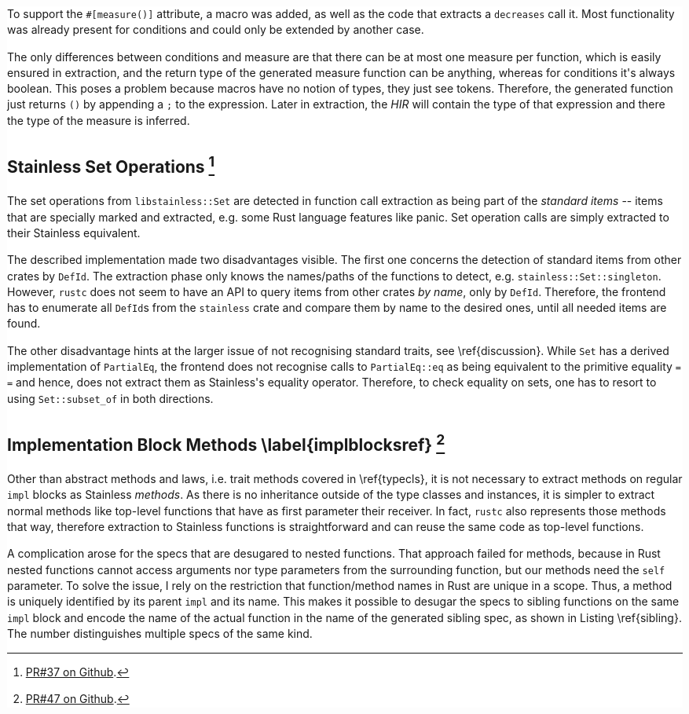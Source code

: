 To support the `#[measure()]` attribute, a macro was added, as well as the code
that extracts a `decreases` call it. Most functionality was already present for
conditions and could only be extended by another case.

The only differences between conditions and measure are that there can be at
most one measure per function, which is easily ensured in extraction, and the
return type of the generated measure function can be anything, whereas for
conditions it's always boolean. This poses a problem because macros have no
notion of types, they just see tokens. Therefore, the generated function just
returns `()` by appending a `;` to the expression. Later in extraction, the
_HIR_ will contain the type of that expression and there the type of the measure
is inferred.

## Stainless Set Operations [^pr4]

[^pr4]: [PR#37 on Github](https://github.com/epfl-lara/rust-stainless/pull/37).

The set operations from `libstainless::Set` are detected in function call
extraction as being part of the _standard items_ -- items that are specially
marked and extracted, e.g. some Rust language features like panic. Set operation
calls are simply extracted to their Stainless equivalent.

The described implementation made two disadvantages visible. The first one
concerns the detection of standard items from other crates by `DefId`. The
extraction phase only knows the names/paths of the functions to detect, e.g.
`stainless::Set::singleton`. However, `rustc` does not seem to have an API to
query items from other crates _by name_, only by `DefId`. Therefore, the
frontend has to enumerate all `DefId`s from the `stainless` crate and compare
them by name to the desired ones, until all needed items are found.

The other disadvantage hints at the larger issue of not recognising standard
traits, see \ref{discussion}. While `Set` has a derived implementation of
`PartialEq`, the frontend does not recognise calls to `PartialEq::eq` as being
equivalent to the primitive equality `==` and hence, does not extract them as
Stainless's equality operator. Therefore, to check equality on sets, one has to
resort to using `Set::subset_of` in both directions.

## Implementation Block Methods \label{implblocksref} [^pr5]

[^pr5]: [PR#47 on Github](https://github.com/epfl-lara/rust-stainless/pull/47).

Other than abstract methods and laws, i.e. trait methods covered in
\ref{typecls}, it is not necessary to extract methods on regular `impl` blocks
as Stainless _methods_. As there is no inheritance outside of the type classes
and instances, it is simpler to extract normal methods like top-level functions
that have as first parameter their receiver. In fact, `rustc` also represents
those methods that way, therefore extraction to Stainless functions is
straightforward and can reuse the same code as top-level functions.

A complication arose for the specs that are desugared to nested functions. That
approach failed for methods, because in Rust nested functions cannot access
arguments nor type parameters from the surrounding function, but our methods
need the `self` parameter. To solve the issue, I rely on the restriction that
function/method names in Rust are unique in a scope. Thus, a method is uniquely
identified by its parent `impl` and its name. This makes it possible to desugar
the specs to sibling functions on the same `impl` block and encode the name of
the actual function in the name of the generated sibling spec, as shown in
Listing \ref{sibling}. The number distinguishes multiple specs of the same kind.


[^stainless]: [stainless.epfl.ch](https://stainless.epfl.ch/)
[^pat-path]: `rustc_hair:hair:pattern:PatKind:AscribeUserType`
[^tuple-path]: `rustc_middle::ty::TyKind::Tuple`
[^pr7]: [PR#35 on Github](https://github.com/epfl-lara/rust-stainless/pull/35).
[^expr-kind]: `rustc_hair::hair::ExprKind::{Borrow, Deref}`
[^ty-kind]: `rustc_middle::ty::TyKind::Ref`
[^pr2]: [PR#31 on Github](https://github.com/epfl-lara/rust-stainless/pull/31).